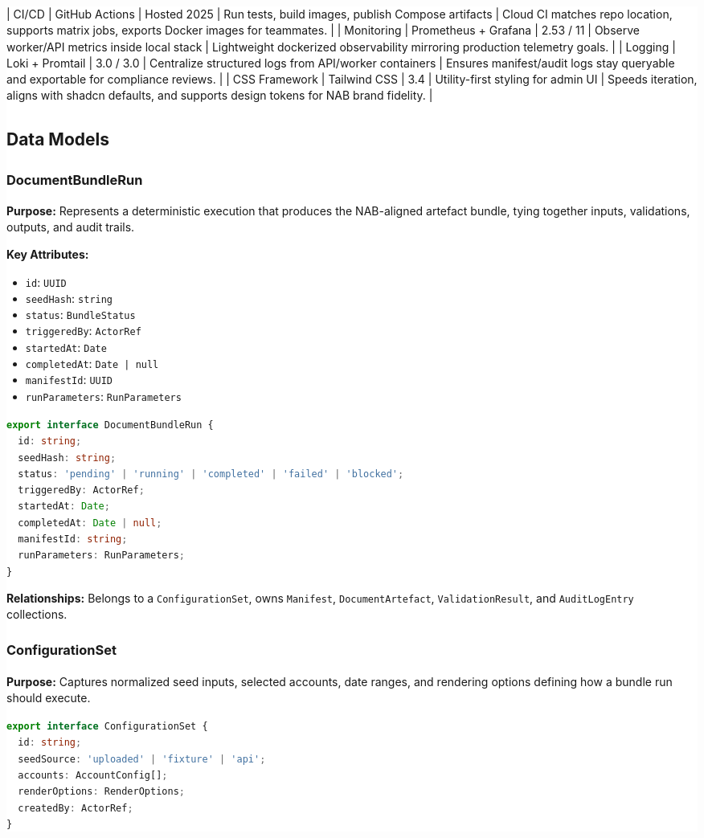 | CI/CD                 | GitHub Actions         | Hosted 2025 | Run tests, build images, publish Compose artifacts            | Cloud CI matches repo location, supports matrix jobs, exports Docker images for teammates.               |
| Monitoring            | Prometheus + Grafana   | 2.53 / 11 | Observe worker/API metrics inside local stack                   | Lightweight dockerized observability mirroring production telemetry goals.                                |
| Logging               | Loki + Promtail        | 3.0 / 3.0 | Centralize structured logs from API/worker containers           | Ensures manifest/audit logs stay queryable and exportable for compliance reviews.                          |
| CSS Framework         | Tailwind CSS           | 3.4       | Utility-first styling for admin UI                              | Speeds iteration, aligns with shadcn defaults, and supports design tokens for NAB brand fidelity.          |

## Data Models
### DocumentBundleRun
**Purpose:** Represents a deterministic execution that produces the NAB-aligned artefact bundle, tying together inputs, validations, outputs, and audit trails.

**Key Attributes:**
- `id`: `UUID`
- `seedHash`: `string`
- `status`: `BundleStatus`
- `triggeredBy`: `ActorRef`
- `startedAt`: `Date`
- `completedAt`: `Date | null`
- `manifestId`: `UUID`
- `runParameters`: `RunParameters`

```typescript
export interface DocumentBundleRun {
  id: string;
  seedHash: string;
  status: 'pending' | 'running' | 'completed' | 'failed' | 'blocked';
  triggeredBy: ActorRef;
  startedAt: Date;
  completedAt: Date | null;
  manifestId: string;
  runParameters: RunParameters;
}
```

**Relationships:** Belongs to a `ConfigurationSet`, owns `Manifest`, `DocumentArtefact`, `ValidationResult`, and `AuditLogEntry` collections.

### ConfigurationSet
**Purpose:** Captures normalized seed inputs, selected accounts, date ranges, and rendering options defining how a bundle run should execute.

```typescript
export interface ConfigurationSet {
  id: string;
  seedSource: 'uploaded' | 'fixture' | 'api';
  accounts: AccountConfig[];
  renderOptions: RenderOptions;
  createdBy: ActorRef;
}
```
